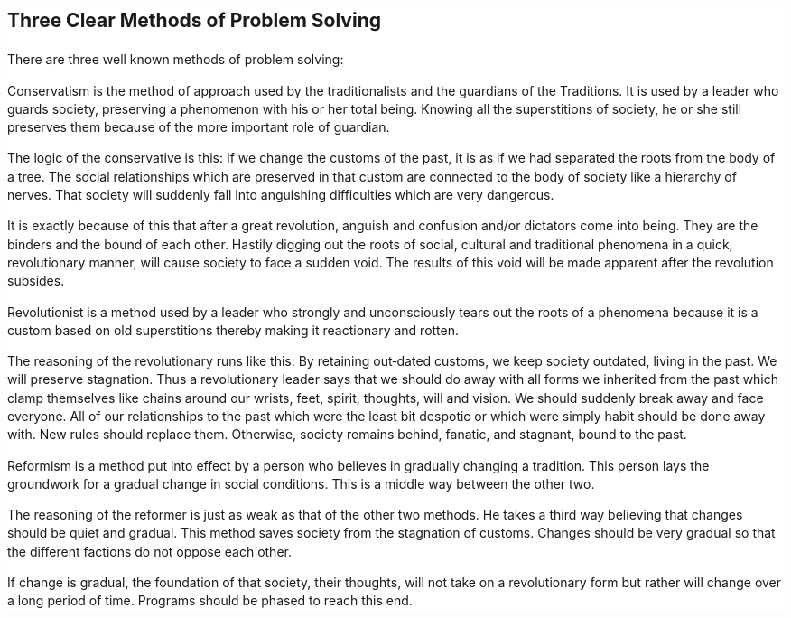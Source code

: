 Three Clear Methods of Problem Solving
--------------------------------------

There are three well known methods of problem solving:

Conservatism is the method of approach used by the traditionalists and
the guardians of the Traditions. It is used by a leader who guards
society, preserving a pheno­menon with his or her total being. Knowing
all the super­stitions of society, he or she still preserves them
because of the more important role of guardian.

The logic of the conservative is this: If we change the customs of the
past, it is as if we had separated the roots from the body of a tree.
The social relationships which are preserved in that custom are
connected to the body of society like a hierarchy of nerves. That
society will sudden­ly fall into anguishing difficulties which are very
danger­ous.

It is exactly because of this that after a great revolu­tion, anguish
and confusion and/or dictators come into being. They are the binders and
the bound of each other. Hastily digging out the roots of social,
cultural and tradi­tional phenomena in a quick, revolutionary manner,
will cause society to face a sudden void. The results of this void will
be made apparent after the revolution subsides.

Revolutionist is a method used by a leader who strongly and
unconsciously tears out the roots of a phe­nomena because it is a custom
based on old superstitions thereby making it reactionary and rotten.

The reasoning of the revolutionary runs like this: By retaining
out‑dated customs, we keep society out­dated, living in the past. We
will preserve stagnation. Thus a revolutionary leader says that we
should do away with all forms we inherited from the past which clamp
themselves like chains around our wrists, feet, spirit, thoughts, will
and vision. We should suddenly break away and face everyone. All of our
relationships to the past which were the least bit despotic or which
were simply habit should be done away with. New rules should replace
them. Otherwise, society remains behind, fanatic, and stagnant, bound to
the past.

Reformism is a method put into effect by a person who believes in
gradually changing a tradition. This person lays the groundwork for a
gradual change in social condi­tions. This is a middle way between the
other two.

The reasoning of the reformer is just as weak as that of the other two
methods. He takes a third way believing that changes should be quiet and
gradual. This method saves society from the stagnation of customs.
Changes should be very gradual so that the different factions do not
oppose each other.

If change is gradual, the foundation of that society, their thoughts,
will not take on a revolutionary form but rather will change over a long
period of time. Programs should be phased to reach this end.
